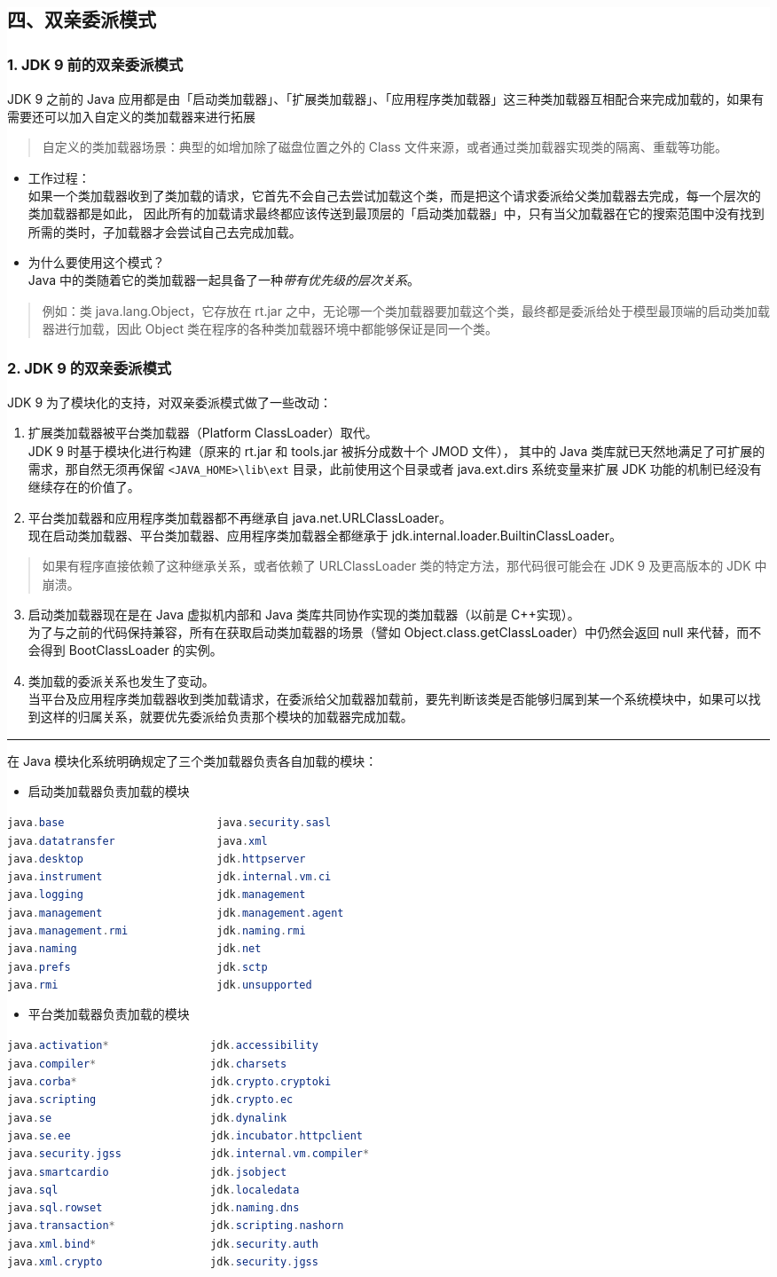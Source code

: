 ## 四、双亲委派模式
### 1. JDK 9 前的双亲委派模式
JDK 9 之前的 Java 应用都是由「启动类加载器」、「扩展类加载器」、「应用程序类加载器」这三种类加载器互相配合来完成加载的，如果有需要还可以加入自定义的类加载器来进行拓展
> 自定义的类加载器场景：典型的如增加除了磁盘位置之外的 Class 文件来源，或者通过类加载器实现类的隔离、重载等功能。

- 工作过程：  
如果一个类加载器收到了类加载的请求，它首先不会自己去尝试加载这个类，而是把这个请求委派给父类加载器去完成，每一个层次的类加载器都是如此，
因此所有的加载请求最终都应该传送到最顶层的「启动类加载器」中，只有当父加载器在它的搜索范围中没有找到所需的类时，子加载器才会尝试自己去完成加载。

- 为什么要使用这个模式？  
Java 中的类随着它的类加载器一起具备了一种*带有优先级的层次关系*。
> 例如：类 java.lang.Object，它存放在 rt.jar 之中，无论哪一个类加载器要加载这个类，最终都是委派给处于模型最顶端的启动类加载器进行加载，因此 Object 类在程序的各种类加载器环境中都能够保证是同一个类。

### 2. JDK 9 的双亲委派模式
JDK 9 为了模块化的支持，对双亲委派模式做了一些改动：

1. 扩展类加载器被平台类加载器（Platform ClassLoader）取代。  
JDK 9 时基于模块化进行构建（原来的 rt.jar 和 tools.jar 被拆分成数十个 JMOD 文件），
其中的 Java 类库就已天然地满足了可扩展的需求，那自然无须再保留 `<JAVA_HOME>\lib\ext` 目录，此前使用这个目录或者 java.ext.dirs 系统变量来扩展 JDK 功能的机制已经没有继续存在的价值了。

2. 平台类加载器和应用程序类加载器都不再继承自 java.net.URLClassLoader。  
现在启动类加载器、平台类加载器、应用程序类加载器全都继承于 jdk.internal.loader.BuiltinClassLoader。
> 如果有程序直接依赖了这种继承关系，或者依赖了 URLClassLoader 类的特定方法，那代码很可能会在 JDK 9 及更高版本的 JDK 中崩溃。

3. 启动类加载器现在是在 Java 虚拟机内部和 Java 类库共同协作实现的类加载器（以前是 C++实现）。  
为了与之前的代码保持兼容，所有在获取启动类加载器的场景（譬如 Object.class.getClassLoader）中仍然会返回 null 来代替，而不会得到 BootClassLoader 的实例。

4. 类加载的委派关系也发生了变动。  
当平台及应用程序类加载器收到类加载请求，在委派给父加载器加载前，要先判断该类是否能够归属到某一个系统模块中，如果可以找到这样的归属关系，就要优先委派给负责那个模块的加载器完成加载。

***

在 Java 模块化系统明确规定了三个类加载器负责各自加载的模块：

- 启动类加载器负责加载的模块
```java
java.base                        java.security.sasl
java.datatransfer                java.xml
java.desktop                     jdk.httpserver
java.instrument                  jdk.internal.vm.ci
java.logging                     jdk.management
java.management                  jdk.management.agent
java.management.rmi              jdk.naming.rmi
java.naming                      jdk.net
java.prefs                       jdk.sctp
java.rmi                         jdk.unsupported
```

- 平台类加载器负责加载的模块
```java
java.activation*                jdk.accessibility
java.compiler*                  jdk.charsets
java.corba*                     jdk.crypto.cryptoki
java.scripting                  jdk.crypto.ec
java.se                         jdk.dynalink
java.se.ee                      jdk.incubator.httpclient
java.security.jgss              jdk.internal.vm.compiler*
java.smartcardio                jdk.jsobject
java.sql                        jdk.localedata
java.sql.rowset                 jdk.naming.dns
java.transaction*               jdk.scripting.nashorn
java.xml.bind*                  jdk.security.auth
java.xml.crypto                 jdk.security.jgss
```